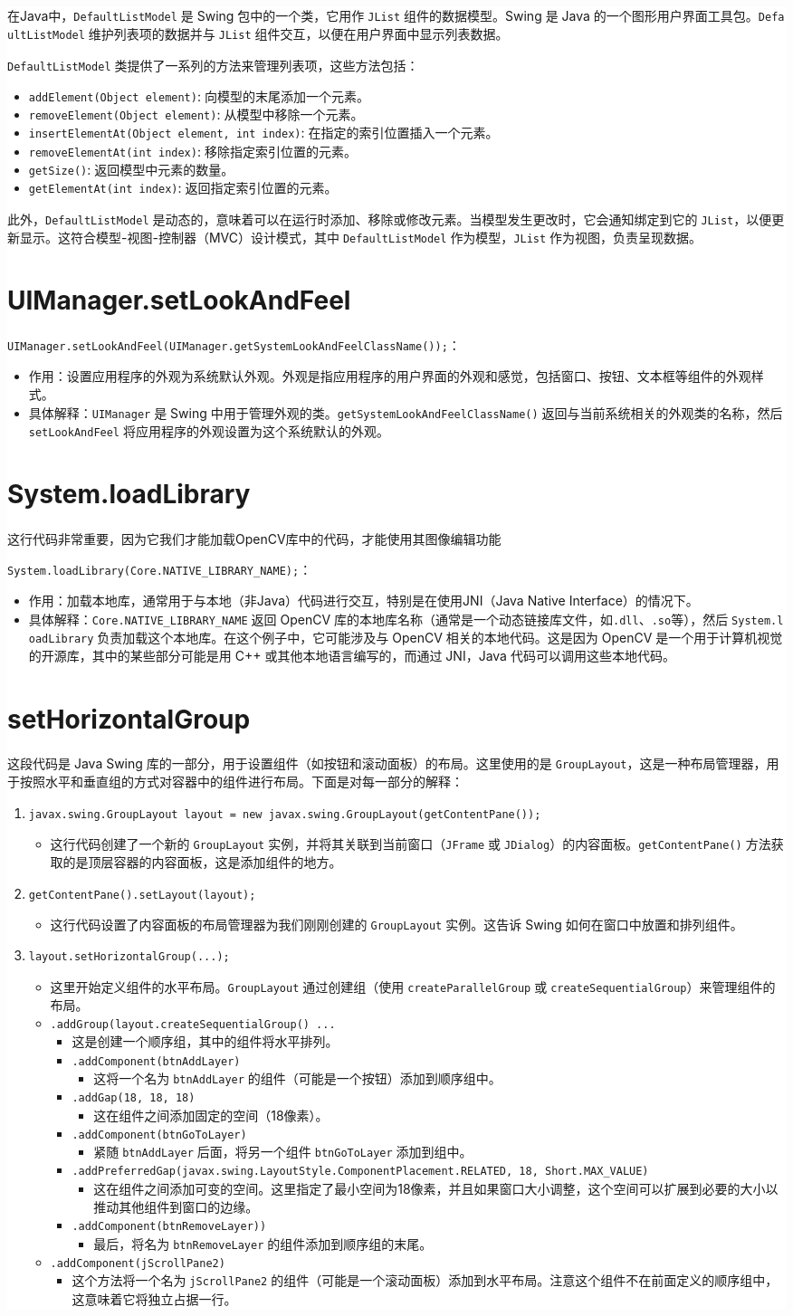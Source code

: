 在Java中，`DefaultListModel` 是 Swing 包中的一个类，它用作 `JList` 组件的数据模型。Swing 是 Java 的一个图形用户界面工具包。`DefaultListModel` 维护列表项的数据并与 `JList` 组件交互，以便在用户界面中显示列表数据。

`DefaultListModel` 类提供了一系列的方法来管理列表项，这些方法包括：

- `addElement(Object element)`: 向模型的末尾添加一个元素。
- `removeElement(Object element)`: 从模型中移除一个元素。
- `insertElementAt(Object element, int index)`: 在指定的索引位置插入一个元素。
- `removeElementAt(int index)`: 移除指定索引位置的元素。
- `getSize()`: 返回模型中元素的数量。
- `getElementAt(int index)`: 返回指定索引位置的元素。

此外，`DefaultListModel` 是动态的，意味着可以在运行时添加、移除或修改元素。当模型发生更改时，它会通知绑定到它的 `JList`，以便更新显示。这符合模型-视图-控制器（MVC）设计模式，其中 `DefaultListModel` 作为模型，`JList` 作为视图，负责呈现数据。

# UIManager.setLookAndFeel

`UIManager.setLookAndFeel(UIManager.getSystemLookAndFeelClassName());`：

- 作用：设置应用程序的外观为系统默认外观。外观是指应用程序的用户界面的外观和感觉，包括窗口、按钮、文本框等组件的外观样式。
- 具体解释：`UIManager` 是 Swing 中用于管理外观的类。`getSystemLookAndFeelClassName()` 返回与当前系统相关的外观类的名称，然后 `setLookAndFeel` 将应用程序的外观设置为这个系统默认的外观。

# System.loadLibrary

这行代码非常重要，因为它我们才能加载OpenCV库中的代码，才能使用其图像编辑功能

`System.loadLibrary(Core.NATIVE_LIBRARY_NAME);`：

- 作用：加载本地库，通常用于与本地（非Java）代码进行交互，特别是在使用JNI（Java Native Interface）的情况下。
- 具体解释：`Core.NATIVE_LIBRARY_NAME` 返回 OpenCV 库的本地库名称（通常是一个动态链接库文件，如`.dll`、`.so`等），然后 `System.loadLibrary` 负责加载这个本地库。在这个例子中，它可能涉及与 OpenCV 相关的本地代码。这是因为 OpenCV 是一个用于计算机视觉的开源库，其中的某些部分可能是用 C++ 或其他本地语言编写的，而通过 JNI，Java 代码可以调用这些本地代码。

# setHorizontalGroup

这段代码是 Java Swing 库的一部分，用于设置组件（如按钮和滚动面板）的布局。这里使用的是 `GroupLayout`，这是一种布局管理器，用于按照水平和垂直组的方式对容器中的组件进行布局。下面是对每一部分的解释：

1. `javax.swing.GroupLayout layout = new javax.swing.GroupLayout(getContentPane());`
   - 这行代码创建了一个新的 `GroupLayout` 实例，并将其关联到当前窗口（`JFrame` 或 `JDialog`）的内容面板。`getContentPane()` 方法获取的是顶层容器的内容面板，这是添加组件的地方。

2. `getContentPane().setLayout(layout);`
   - 这行代码设置了内容面板的布局管理器为我们刚刚创建的 `GroupLayout` 实例。这告诉 Swing 如何在窗口中放置和排列组件。

3. `layout.setHorizontalGroup(...);`
   - 这里开始定义组件的水平布局。`GroupLayout` 通过创建组（使用 `createParallelGroup` 或 `createSequentialGroup`）来管理组件的布局。
   - `.addGroup(layout.createSequentialGroup() ...`
     - 这是创建一个顺序组，其中的组件将水平排列。
     - `.addComponent(btnAddLayer)`
       - 这将一个名为 `btnAddLayer` 的组件（可能是一个按钮）添加到顺序组中。
     - `.addGap(18, 18, 18)`
       - 这在组件之间添加固定的空间（18像素）。
     - `.addComponent(btnGoToLayer)`
       - 紧随 `btnAddLayer` 后面，将另一个组件 `btnGoToLayer` 添加到组中。
     - `.addPreferredGap(javax.swing.LayoutStyle.ComponentPlacement.RELATED, 18, Short.MAX_VALUE)`
       - 这在组件之间添加可变的空间。这里指定了最小空间为18像素，并且如果窗口大小调整，这个空间可以扩展到必要的大小以推动其他组件到窗口的边缘。
     - `.addComponent(btnRemoveLayer))`
       - 最后，将名为 `btnRemoveLayer` 的组件添加到顺序组的末尾。
   - `.addComponent(jScrollPane2)`
     - 这个方法将一个名为 `jScrollPane2` 的组件（可能是一个滚动面板）添加到水平布局。注意这个组件不在前面定义的顺序组中，这意味着它将独立占据一行。
